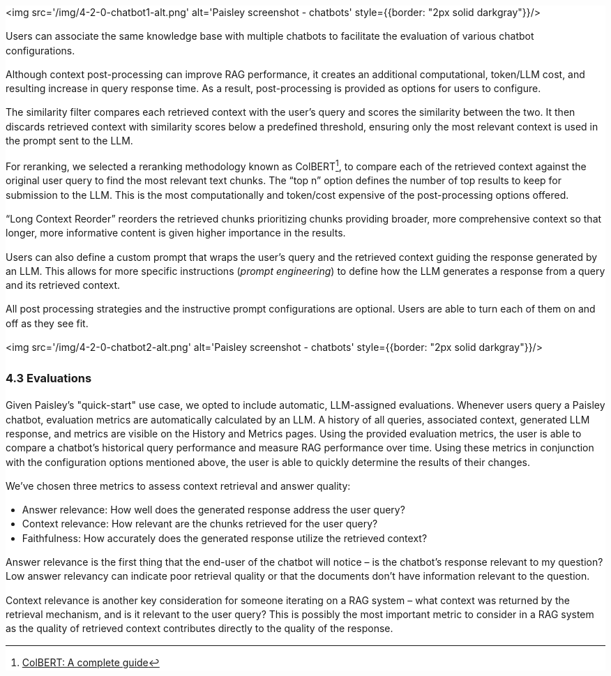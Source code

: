 
<img src='/img/4-2-0-chatbot1-alt.png' alt='Paisley screenshot - chatbots' style={{border: "2px solid darkgray"}}/>

Users can associate the same knowledge base with multiple chatbots to facilitate the evaluation of various chatbot configurations.

Although context post-processing can improve RAG performance, it creates an additional computational, token/LLM cost, and resulting increase in query response time. As a result, post-processing is provided as options for users to configure.

The similarity filter compares each retrieved context with the user’s query and scores the similarity between the two. It then discards retrieved context with similarity scores below a predefined threshold, ensuring only the most relevant context is used in the prompt sent to the LLM. 

For reranking, we selected a reranking methodology known as ColBERT[^5], to compare each of the retrieved context against the original user query to find the most relevant text chunks. The “top n” option defines the number of top results to keep for submission to the LLM. This is the most computationally and token/cost expensive of the post-processing options offered.  

“Long Context Reorder” reorders the retrieved chunks prioritizing chunks providing broader, more comprehensive context so that longer, more informative content is given higher importance in the results. 

Users can also define a custom prompt that wraps the user’s query and the retrieved context guiding the response generated by an LLM. This allows for more specific instructions (*prompt engineering*) to define how the LLM generates a response from a query and its retrieved context.

All post processing strategies and the instructive prompt configurations are optional. Users are able to turn each of them on and off as they see fit. 

<img src='/img/4-2-0-chatbot2-alt.png' alt='Paisley screenshot - chatbots' style={{border: "2px solid darkgray"}}/>

### 4.3 Evaluations

Given Paisley’s "quick-start" use case, we opted to include automatic, LLM-assigned evaluations. Whenever users query a Paisley chatbot, evaluation metrics are automatically calculated by an LLM.  A history of all queries, associated context, generated LLM response, and metrics are visible on the History and Metrics pages. Using the provided evaluation metrics, the user is able to compare a chatbot’s historical query performance and measure RAG performance over time. Using these metrics in conjunction with the configuration options mentioned above, the user is able to quickly determine the results of their changes.

We’ve chosen three metrics to assess context retrieval and answer quality:
<ul>
  <li>Answer relevance: How well does the generated response address the user query?</li>
  <li>Context relevance: How relevant are the chunks retrieved for the user query?</li>
  <li>Faithfulness: How accurately does the generated response utilize the retrieved context?</li>
</ul>

Answer relevance is the first thing that the end-user of the chatbot will notice – is the chatbot’s response relevant to my question? Low answer relevancy can indicate poor retrieval quality or that the documents don’t have information relevant to the question.

Context relevance is another key consideration for someone iterating on a RAG system – what context was returned by the retrieval mechanism, and is it relevant to the user query? This is possibly the most important metric to consider in a RAG system as the quality of retrieved context contributes directly to the quality of the response.


[^1]: [Retrieval-Augmented Generation for Knowledge-Intensive NLP Tasks](https://arxiv.org/pdf/2005.11401)
[^4]: [Vector Embeddings Explained](https://weaviate.io/blog/vector-embeddings-explained)
[^2]: [Searching for Best Practices in RAG](https://arxiv.org/pdf/2407.01219)
[^5]: [ColBERT: A complete guide](https://medium.com/@varun030403/colbert-a-complete-guide-1552468335ae)
[^3]: [Modular RAG: Transforming RAG Systems into LEGO-like Reconfigurable Frameworks](https://arxiv.org/pdf/2407.21059v1)
[^6]: [Using LLMs for Evaluation](https://cameronrwolfe.substack.com/p/llm-as-a-judge)